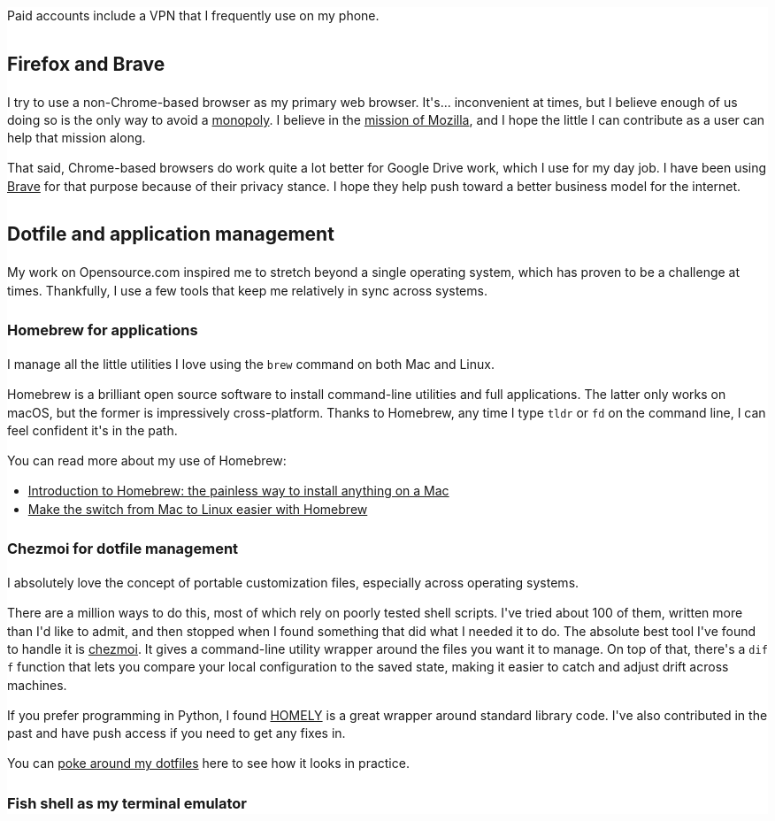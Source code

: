 Paid accounts include a VPN that I frequently use on my phone.

## Firefox and Brave 

I try to use a non-Chrome-based browser as my primary web browser. It's... inconvenient at times, but I believe enough of us doing so is the only way to avoid a [monopoly](https://www.hackthebow.com/2020/08/google-chrome-building-browser-monopoly/). I believe in the [mission of Mozilla](https://www.mozilla.org/en-US/mission/), and I hope the little I can contribute as a user can help that mission along. 

That said, Chrome-based browsers do work quite a lot better for Google Drive work, which I use for my day job. I have been using [Brave](https://brave.com/about/) for that purpose because of their privacy stance. I hope they help push toward a better business model for the internet. 

## Dotfile and application management 

My work on Opensource.com inspired me to stretch beyond a single operating system, which has proven to be a challenge at times. Thankfully, I use a few tools that keep me relatively in sync across systems. 

### Homebrew for applications

I manage all the little utilities I love using the `brew` command on both Mac and Linux. 

Homebrew is a brilliant open source software to install command-line utilities and full applications. The latter only works on macOS, but the former is impressively cross-platform. Thanks to Homebrew, any time I type `tldr` or `fd` on the command line, I can feel confident it's in the path. 

You can read more about my use of Homebrew: 

- [Introduction to Homebrew: the painless way to install anything on a Mac](https://opensource.com/article/20/6/homebrew-mac)
- [Make the switch from Mac to Linux easier with Homebrew](https://opensource.com/article/20/6/homebrew-linux)

### Chezmoi for dotfile management 

I absolutely love the concept of portable customization files, especially across operating systems. 

There are a million ways to do this, most of which rely on poorly tested shell scripts. I've tried about 100 of them, written more than I'd like to admit, and then stopped when I found something that did what I needed it to do. The absolute best tool I've found to handle it is [chezmoi](https://github.com/twpayne/chezmoi). It gives a command-line utility wrapper around the files you want it to manage. On top of that, there's a `diff` function that lets you compare your local configuration to the saved state, making it easier to catch and adjust drift across machines.

If you prefer programming in Python, I found [HOMELY](https://github.com/phodge/homely/) is a great wrapper around standard library code. I've also contributed in the past and have push access if you need to get any fixes in.

You can [poke around my dotfiles](https://gitlab.com/mbb/dotfiles) here to see how it looks in practice.

### Fish shell as my terminal emulator 
